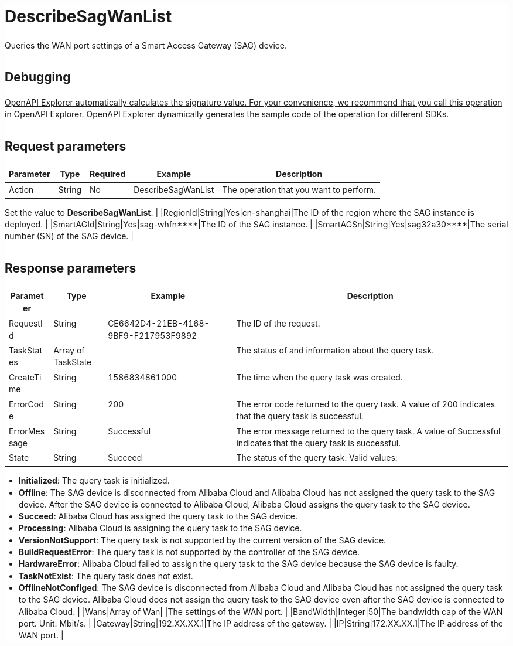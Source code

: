 # DescribeSagWanList

Queries the WAN port settings of a Smart Access Gateway \(SAG\) device.

## Debugging

[OpenAPI Explorer automatically calculates the signature value. For your convenience, we recommend that you call this operation in OpenAPI Explorer. OpenAPI Explorer dynamically generates the sample code of the operation for different SDKs.](https://api.aliyun.com/#product=Smartag&api=DescribeSagWanList&type=RPC&version=2018-03-13)

## Request parameters

|Parameter|Type|Required|Example|Description|
|---------|----|--------|-------|-----------|
|Action|String|No|DescribeSagWanList|The operation that you want to perform.

 Set the value to **DescribeSagWanList**. |
|RegionId|String|Yes|cn-shanghai|The ID of the region where the SAG instance is deployed. |
|SmartAGId|String|Yes|sag-whfn\*\*\*\*|The ID of the SAG instance. |
|SmartAGSn|String|Yes|sag32a30\*\*\*\*|The serial number \(SN\) of the SAG device. |

## Response parameters

|Parameter|Type|Example|Description|
|---------|----|-------|-----------|
|RequestId|String|CE6642D4-21EB-4168-9BF9-F217953F9892|The ID of the request. |
|TaskStates|Array of TaskState| |The status of and information about the query task. |
|CreateTime|String|1586834861000|The time when the query task was created. |
|ErrorCode|String|200|The error code returned to the query task. A value of 200 indicates that the query task is successful. |
|ErrorMessage|String|Successful|The error message returned to the query task. A value of Successful indicates that the query task is successful. |
|State|String|Succeed|The status of the query task. Valid values:

 -   **Initialized**: The query task is initialized.
-   **Offline**: The SAG device is disconnected from Alibaba Cloud and Alibaba Cloud has not assigned the query task to the SAG device. After the SAG device is connected to Alibaba Cloud, Alibaba Cloud assigns the query task to the SAG device.
-   **Succeed**: Alibaba Cloud has assigned the query task to the SAG device.
-   **Processing**: Alibaba Cloud is assigning the query task to the SAG device.
-   **VersionNotSupport**: The query task is not supported by the current version of the SAG device.
-   **BuildRequestError**: The query task is not supported by the controller of the SAG device.
-   **HardwareError**: Alibaba Cloud failed to assign the query task to the SAG device because the SAG device is faulty.
-   **TaskNotExist**: The query task does not exist.
-   **OfflineNotConfiged**: The SAG device is disconnected from Alibaba Cloud and Alibaba Cloud has not assigned the query task to the SAG device. Alibaba Cloud does not assign the query task to the SAG device even after the SAG device is connected to Alibaba Cloud. |
|Wans|Array of Wan| |The settings of the WAN port. |
|BandWidth|Integer|50|The bandwidth cap of the WAN port. Unit: Mbit/s. |
|Gateway|String|192.XX.XX.1|The IP address of the gateway. |
|IP|String|172.XX.XX.1|The IP address of the WAN port. |